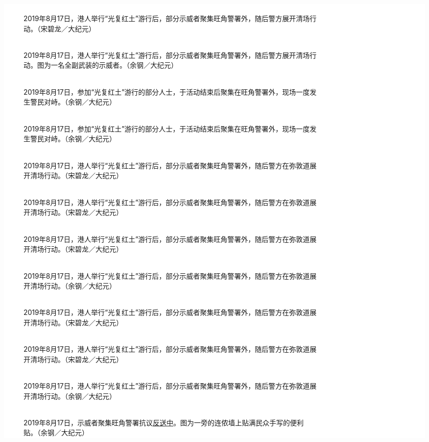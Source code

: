 <figure id="attachment_11459806" style="width: 600px" class="wp-caption aligncenter"><a href="http://i.epochtimes.com/assets/uploads/2019/08/1908170752542188.jpg"><img class="size-large wp-image-11459806" title="" src="http://i.epochtimes.com/assets/uploads/2019/08/1908170752542188-600x399.jpg" alt="" width="600" b="399" /></a><figcaption class="wp-caption-text">2019年8月17日，港人举行“光复红土”游行后，部分示威者聚集旺角警署外，随后警方展开清场行动。（宋碧龙／大纪元）</figcaption></figure>
<figure id="attachment_11460515" style="width: 600px" class="wp-caption aligncenter"><a href="http://i.epochtimes.com/assets/uploads/2019/08/190817114101100615.jpg"><img class="size-large wp-image-11460515" title="" src="http://i.epochtimes.com/assets/uploads/2019/08/190817114101100615-600x413.jpg" alt="" width="600" b="413" /></a><figcaption class="wp-caption-text">2019年8月17日，港人举行“光复红土”游行后，部分示威者聚集旺角警署外，随后警方展开清场行动。图为一名全副武装的示威者。（余钢／大纪元）</figcaption></figure>
<figure id="attachment_11460432" style="width: 600px" class="wp-caption aligncenter"><a href="http://i.epochtimes.com/assets/uploads/2019/08/190817114055100615.jpg"><img class="size-large wp-image-11460432" title="" src="http://i.epochtimes.com/assets/uploads/2019/08/190817114055100615-600x422.jpg" alt="" width="600" b="422" /></a><figcaption class="wp-caption-text">2019年8月17日，参加“光复红土”游行的部分人士，于活动结束后聚集在旺角警署外，现场一度发生警民对峙。（余钢／大纪元）</figcaption></figure>
<figure id="attachment_11460434" style="width: 600px" class="wp-caption aligncenter"><a href="http://i.epochtimes.com/assets/uploads/2019/08/190817114106100615.jpg"><img class="size-large wp-image-11460434" title="" src="http://i.epochtimes.com/assets/uploads/2019/08/190817114106100615-600x412.jpg" alt="" width="600" b="412" /></a><figcaption class="wp-caption-text">2019年8月17日，参加“光复红土”游行的部分人士，于活动结束后聚集在旺角警署外，现场一度发生警民对峙。（余钢／大纪元）</figcaption></figure>
<figure id="attachment_11459807" style="width: 600px" class="wp-caption aligncenter"><a href="http://i.epochtimes.com/assets/uploads/2019/08/1908170752512188.jpg"><img class="size-large wp-image-11459807" title="" src="http://i.epochtimes.com/assets/uploads/2019/08/1908170752512188-600x399.jpg" alt="" width="600" b="399" /></a><figcaption class="wp-caption-text">2019年8月17日，港人举行“光复红土”游行后，部分示威者聚集旺角警署外，随后警方在弥敦道展开清场行动。（宋碧龙／大纪元）</figcaption></figure>
<figure id="attachment_11459809" style="width: 600px" class="wp-caption aligncenter"><a href="http://i.epochtimes.com/assets/uploads/2019/08/1908170752452188.jpg"><img class="size-large wp-image-11459809" title="" src="http://i.epochtimes.com/assets/uploads/2019/08/1908170752452188-600x399.jpg" alt="" width="600" b="399" /></a><figcaption class="wp-caption-text">2019年8月17日，港人举行“光复红土”游行后，部分示威者聚集旺角警署外，随后警方在弥敦道展开清场行动。（宋碧龙／大纪元）</figcaption></figure>
<figure id="attachment_11459808" style="width: 600px" class="wp-caption aligncenter"><a href="http://i.epochtimes.com/assets/uploads/2019/08/1908170752482188.jpg"><img class="size-large wp-image-11459808" title="" src="http://i.epochtimes.com/assets/uploads/2019/08/1908170752482188-600x399.jpg" alt="" width="600" b="399" /></a><figcaption class="wp-caption-text">2019年8月17日，港人举行“光复红土”游行后，部分示威者聚集旺角警署外，随后警方在弥敦道展开清场行动。（宋碧龙／大纪元）</figcaption></figure>
<figure id="attachment_11460436" style="width: 600px" class="wp-caption aligncenter"><a href="http://i.epochtimes.com/assets/uploads/2019/08/190817114137100615.jpg"><img class="size-large wp-image-11460436" title="" src="http://i.epochtimes.com/assets/uploads/2019/08/190817114137100615-600x400.jpg" alt="" width="600" b="400" /></a><figcaption class="wp-caption-text">2019年8月17日，港人举行“光复红土”游行后，部分示威者聚集旺角警署外，随后警方在弥敦道展开清场行动。（余钢／大纪元）</figcaption></figure>
<figure id="attachment_11459810" style="width: 600px" class="wp-caption aligncenter"><a href="http://i.epochtimes.com/assets/uploads/2019/08/1908170752422188.jpg"><img class="size-large wp-image-11459810" title="" src="http://i.epochtimes.com/assets/uploads/2019/08/1908170752422188-600x399.jpg" alt="" width="600" b="399" /></a><figcaption class="wp-caption-text">2019年8月17日，港人举行“光复红土”游行后，部分示威者聚集旺角警署外，随后警方在弥敦道展开清场行动。（宋碧龙／大纪元）</figcaption></figure>
<figure id="attachment_11459811" style="width: 600px" class="wp-caption aligncenter"><a href="http://i.epochtimes.com/assets/uploads/2019/08/1908170752392188.jpg"><img class="size-large wp-image-11459811" title="" src="http://i.epochtimes.com/assets/uploads/2019/08/1908170752392188-600x399.jpg" alt="" width="600" b="399" /></a><figcaption class="wp-caption-text">2019年8月17日，港人举行“光复红土”游行后，部分示威者聚集旺角警署外，随后警方在弥敦道展开清场行动。（宋碧龙／大纪元）</figcaption></figure>
<figure id="attachment_11460437" style="width: 600px" class="wp-caption aligncenter"><a href="http://i.epochtimes.com/assets/uploads/2019/08/190817114143100615.jpg"><img class="size-large wp-image-11460437" title="" src="http://i.epochtimes.com/assets/uploads/2019/08/190817114143100615-600x382.jpg" alt="" width="600" b="382" /></a><figcaption class="wp-caption-text">2019年8月17日，港人举行“光复红土”游行后，部分示威者聚集旺角警署外，随后警方在弥敦道展开清场行动。（余钢／大纪元）</figcaption></figure>
<figure id="attachment_11460438" style="width: 600px" class="wp-caption aligncenter"><a href="http://i.epochtimes.com/assets/uploads/2019/08/190817114119100615.jpg"><img class="size-large wp-image-11460438" title="" src="http://i.epochtimes.com/assets/uploads/2019/08/190817114119100615-600x400.jpg" alt="" width="600" b="400" /></a><figcaption class="wp-caption-text">2019年8月17日，示威者聚集旺角警署抗议<a href="https://github.com/asdfghy6/djy/blob/master/gb/tag/%E5%8F%8D%E9%80%81%E4%B8%AD.md">反送中</a>。图为一旁的连侬墙上贴满民众手写的便利贴。（余钢／大纪元）</figcaption></figure>